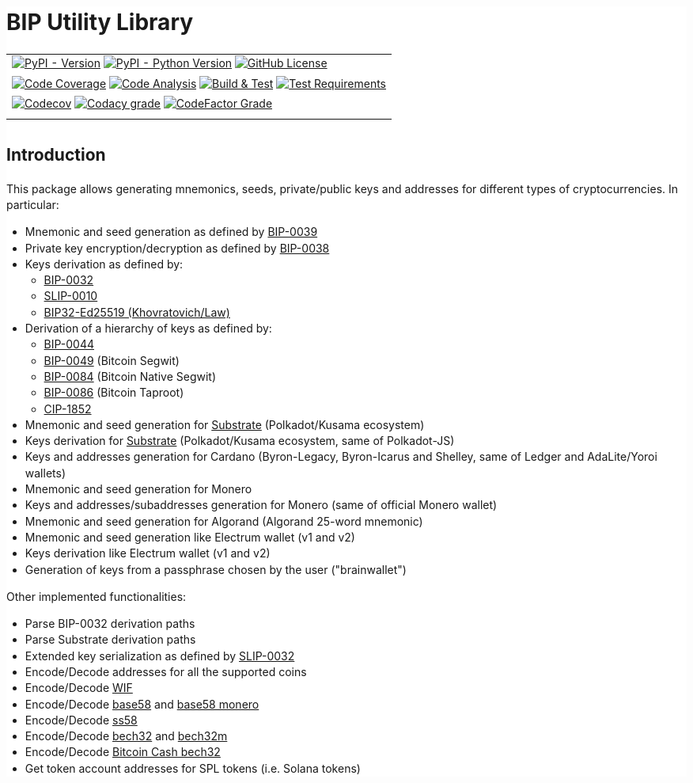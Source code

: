 # BIP Utility Library

| |
|---|
| [![PyPI - Version](https://img.shields.io/pypi/v/bip_utils.svg?logo=pypi&label=PyPI&logoColor=gold)](https://pypi.org/project/bip_utils/) [![PyPI - Python Version](https://img.shields.io/pypi/pyversions/bip_utils.svg?logo=python&label=Python&logoColor=gold)](https://pypi.org/project/bip_utils/) [![GitHub License](https://img.shields.io/github/license/ebellocchia/bip_utils?label=License)](https://github.com/ebellocchia/bip_utils?tab=MIT-1-ov-file) |
| [![Code Coverage](https://github.com/ebellocchia/bip_utils/actions/workflows/code-coverage.yml/badge.svg)](https://github.com/ebellocchia/bip_utils/actions/workflows/code-coverage.yml) [![Code Analysis](https://github.com/ebellocchia/bip_utils/actions/workflows/code-analysis.yml/badge.svg)](https://github.com/ebellocchia/bip_utils/actions/workflows/code-analysis.yml) [![Build & Test](https://github.com/ebellocchia/bip_utils/actions/workflows/test.yml/badge.svg)](https://github.com/ebellocchia/bip_utils/actions/workflows/test.yml) [![Test Requirements](https://github.com/ebellocchia/bip_utils/actions/workflows/test_min_reqs.yml/badge.svg)](https://github.com/ebellocchia/bip_utils/actions/workflows/test_min_reqs.yml) |
| [![Codecov](https://img.shields.io/codecov/c/github/ebellocchia/bip_utils?label=Code%20Coverage)](https://codecov.io/gh/ebellocchia/bip_utils) [![Codacy grade](https://img.shields.io/codacy/grade/9a0c9c6a3d6444fab91f58fe8ec9e35c?label=Codacy%20Grade)](https://app.codacy.com/gh/ebellocchia/bip_utils/dashboard?utm_source=gh&utm_medium=referral&utm_content=&utm_campaign=Badge_grade) [![CodeFactor Grade](https://img.shields.io/codefactor/grade/github/ebellocchia/bip_utils?label=CodeFactor%20Grade)](https://www.codefactor.io/repository/github/ebellocchia/bip_utils) |
| |

## Introduction

This package allows generating mnemonics, seeds, private/public keys and addresses for different types of cryptocurrencies. In particular:
- Mnemonic and seed generation as defined by [BIP-0039](https://github.com/bitcoin/bips/blob/master/bip-0039.mediawiki)
- Private key encryption/decryption as defined by [BIP-0038](https://github.com/bitcoin/bips/blob/master/bip-0038.mediawiki)
- Keys derivation as defined by:
  - [BIP-0032](https://github.com/bitcoin/bips/blob/master/bip-0032.mediawiki)
  - [SLIP-0010](https://github.com/satoshilabs/slips/blob/master/slip-0010.md)
  - [BIP32-Ed25519 (Khovratovich/Law)](https://github.com/LedgerHQ/orakolo/blob/master/papers/Ed25519_BIP%20Final.pdf)
- Derivation of a hierarchy of keys as defined by:
  - [BIP-0044](https://github.com/bitcoin/bips/blob/master/bip-0044.mediawiki)
  - [BIP-0049](https://github.com/bitcoin/bips/blob/master/bip-0049.mediawiki) (Bitcoin Segwit)
  - [BIP-0084](https://github.com/bitcoin/bips/blob/master/bip-0084.mediawiki) (Bitcoin Native Segwit)
  - [BIP-0086](https://github.com/bitcoin/bips/blob/master/bip-0086.mediawiki) (Bitcoin Taproot)
  - [CIP-1852](https://cips.cardano.org/cips/cip1852)
- Mnemonic and seed generation for [Substrate](https://wiki.polkadot.network/docs/learn-accounts#seed-generation) (Polkadot/Kusama ecosystem)
- Keys derivation for [Substrate](https://wiki.polkadot.network/docs/learn-accounts#derivation-paths) (Polkadot/Kusama ecosystem, same of Polkadot-JS)
- Keys and addresses generation for Cardano (Byron-Legacy, Byron-Icarus and Shelley, same of Ledger and AdaLite/Yoroi wallets)
- Mnemonic and seed generation for Monero
- Keys and addresses/subaddresses generation for Monero (same of official Monero wallet)
- Mnemonic and seed generation for Algorand (Algorand 25-word mnemonic)
- Mnemonic and seed generation like Electrum wallet (v1 and v2)
- Keys derivation like Electrum wallet (v1 and v2)
- Generation of keys from a passphrase chosen by the user ("brainwallet")

Other implemented functionalities:
- Parse BIP-0032 derivation paths
- Parse Substrate derivation paths
- Extended key serialization as defined by [SLIP-0032](https://github.com/satoshilabs/slips/blob/master/slip-0032.md)
- Encode/Decode addresses for all the supported coins
- Encode/Decode [WIF](https://en.bitcoin.it/wiki/Wallet_import_format)
- Encode/Decode [base58](https://en.bitcoin.it/wiki/Base58Check_encoding#Background) and [base58 monero](https://monerodocs.org/cryptography/base58)
- Encode/Decode [ss58](https://github.com/paritytech/substrate/wiki/External-Address-Format-(SS58))
- Encode/Decode [bech32](https://github.com/bitcoin/bips/blob/master/bip-0173.mediawiki) and [bech32m](https://github.com/bitcoin/bips/blob/master/bip-0350.mediawiki)
- Encode/Decode [Bitcoin Cash bech32](https://github.com/bitcoincashorg/bitcoincash.org/blob/master/spec/cashaddr.md)
- Get token account addresses for SPL tokens (i.e. Solana tokens)
